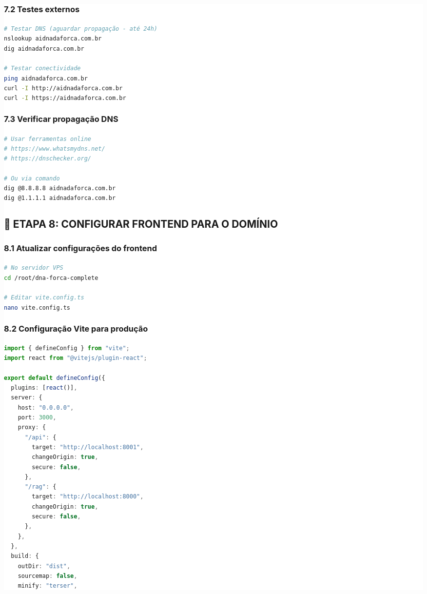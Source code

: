 ### **7.2 Testes externos**

```bash
# Testar DNS (aguardar propagação - até 24h)
nslookup aidnadaforca.com.br
dig aidnadaforca.com.br

# Testar conectividade
ping aidnadaforca.com.br
curl -I http://aidnadaforca.com.br
curl -I https://aidnadaforca.com.br
```

### **7.3 Verificar propagação DNS**

```bash
# Usar ferramentas online
# https://www.whatsmydns.net/
# https://dnschecker.org/

# Ou via comando
dig @8.8.8.8 aidnadaforca.com.br
dig @1.1.1.1 aidnadaforca.com.br
```

## 📱 **ETAPA 8: CONFIGURAR FRONTEND PARA O DOMÍNIO**

### **8.1 Atualizar configurações do frontend**

```bash
# No servidor VPS
cd /root/dna-forca-complete

# Editar vite.config.ts
nano vite.config.ts
```

### **8.2 Configuração Vite para produção**

```typescript
import { defineConfig } from "vite";
import react from "@vitejs/plugin-react";

export default defineConfig({
  plugins: [react()],
  server: {
    host: "0.0.0.0",
    port: 3000,
    proxy: {
      "/api": {
        target: "http://localhost:8001",
        changeOrigin: true,
        secure: false,
      },
      "/rag": {
        target: "http://localhost:8000",
        changeOrigin: true,
        secure: false,
      },
    },
  },
  build: {
    outDir: "dist",
    sourcemap: false,
    minify: "terser",
```